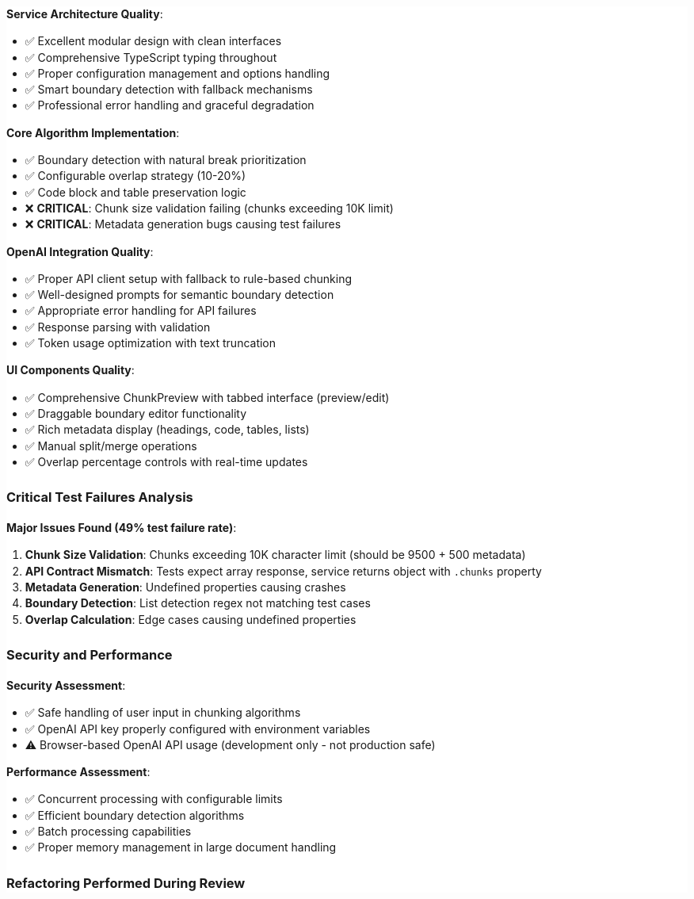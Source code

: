 **Service Architecture Quality**:
- ✅ Excellent modular design with clean interfaces
- ✅ Comprehensive TypeScript typing throughout
- ✅ Proper configuration management and options handling
- ✅ Smart boundary detection with fallback mechanisms
- ✅ Professional error handling and graceful degradation

**Core Algorithm Implementation**:
- ✅ Boundary detection with natural break prioritization
- ✅ Configurable overlap strategy (10-20%)
- ✅ Code block and table preservation logic
- ❌ **CRITICAL**: Chunk size validation failing (chunks exceeding 10K limit)
- ❌ **CRITICAL**: Metadata generation bugs causing test failures

**OpenAI Integration Quality**:
- ✅ Proper API client setup with fallback to rule-based chunking
- ✅ Well-designed prompts for semantic boundary detection
- ✅ Appropriate error handling for API failures
- ✅ Response parsing with validation
- ✅ Token usage optimization with text truncation

**UI Components Quality**:
- ✅ Comprehensive ChunkPreview with tabbed interface (preview/edit)
- ✅ Draggable boundary editor functionality
- ✅ Rich metadata display (headings, code, tables, lists)
- ✅ Manual split/merge operations
- ✅ Overlap percentage controls with real-time updates

### Critical Test Failures Analysis

**Major Issues Found (49% test failure rate)**:
1. **Chunk Size Validation**: Chunks exceeding 10K character limit (should be 9500 + 500 metadata)
2. **API Contract Mismatch**: Tests expect array response, service returns object with `.chunks` property
3. **Metadata Generation**: Undefined properties causing crashes
4. **Boundary Detection**: List detection regex not matching test cases
5. **Overlap Calculation**: Edge cases causing undefined properties

### Security and Performance

**Security Assessment**:
- ✅ Safe handling of user input in chunking algorithms
- ✅ OpenAI API key properly configured with environment variables
- ⚠️ Browser-based OpenAI API usage (development only - not production safe)

**Performance Assessment**:
- ✅ Concurrent processing with configurable limits
- ✅ Efficient boundary detection algorithms
- ✅ Batch processing capabilities
- ✅ Proper memory management in large document handling

### Refactoring Performed During Review
